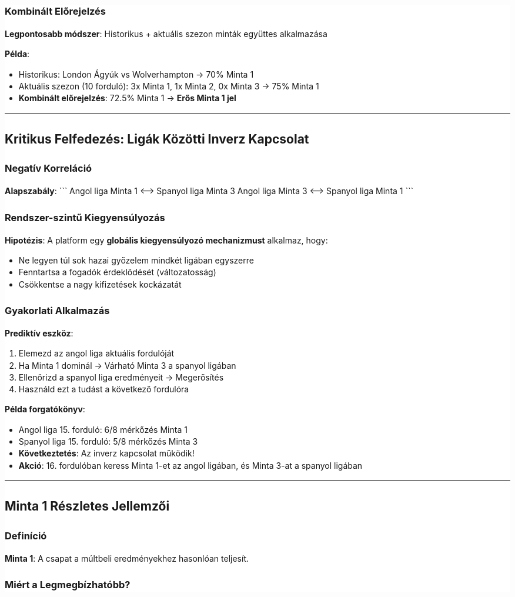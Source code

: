 ### Kombinált Előrejelzés

**Legpontosabb módszer**: Historikus + aktuális szezon minták együttes alkalmazása

**Példa**:
- Historikus: London Ágyúk vs Wolverhampton → 70% Minta 1
- Aktuális szezon (10 forduló): 3x Minta 1, 1x Minta 2, 0x Minta 3 → 75% Minta 1
- **Kombinált előrejelzés**: 72.5% Minta 1 → **Erős Minta 1 jel**

---

## Kritikus Felfedezés: Ligák Közötti Inverz Kapcsolat

### Negatív Korreláció

**Alapszabály**:
\`\`\`
Angol liga Minta 1 ⟷ Spanyol liga Minta 3
Angol liga Minta 3 ⟷ Spanyol liga Minta 1
\`\`\`

### Rendszer-szintű Kiegyensúlyozás

**Hipotézis**: A platform egy **globális kiegyensúlyozó mechanizmust** alkalmaz, hogy:
- Ne legyen túl sok hazai győzelem mindkét ligában egyszerre
- Fenntartsa a fogadók érdeklődését (változatosság)
- Csökkentse a nagy kifizetések kockázatát

### Gyakorlati Alkalmazás

**Prediktív eszköz**:
1. Elemezd az angol liga aktuális fordulóját
2. Ha Minta 1 dominál → Várható Minta 3 a spanyol ligában
3. Ellenőrizd a spanyol liga eredményeit → Megerősítés
4. Használd ezt a tudást a következő fordulóra

**Példa forgatókönyv**:
- Angol liga 15. forduló: 6/8 mérkőzés Minta 1
- Spanyol liga 15. forduló: 5/8 mérkőzés Minta 3
- **Következtetés**: Az inverz kapcsolat működik!
- **Akció**: 16. fordulóban keress Minta 1-et az angol ligában, és Minta 3-at a spanyol ligában

---

## Minta 1 Részletes Jellemzői

### Definíció

**Minta 1**: A csapat a múltbeli eredményekhez hasonlóan teljesít.

### Miért a Legmegbízhatóbb?
